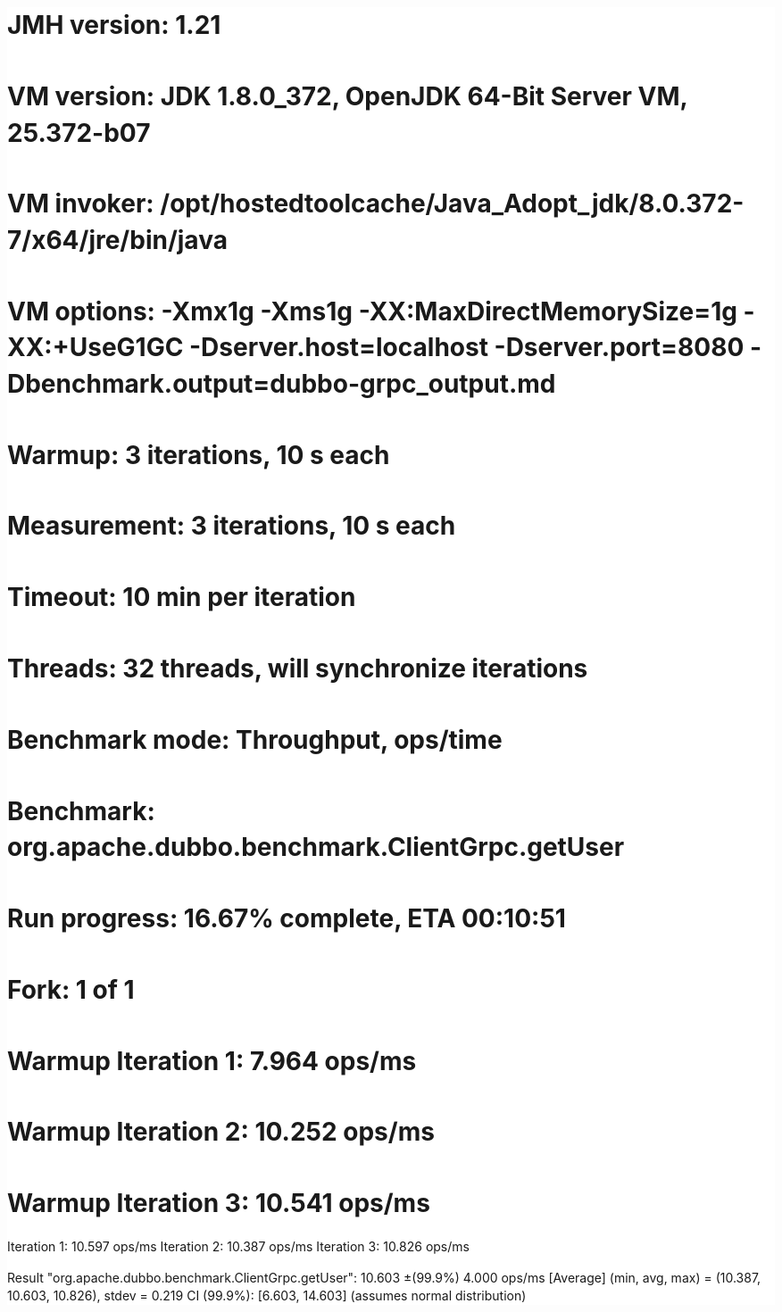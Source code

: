 
# JMH version: 1.21
# VM version: JDK 1.8.0_372, OpenJDK 64-Bit Server VM, 25.372-b07
# VM invoker: /opt/hostedtoolcache/Java_Adopt_jdk/8.0.372-7/x64/jre/bin/java
# VM options: -Xmx1g -Xms1g -XX:MaxDirectMemorySize=1g -XX:+UseG1GC -Dserver.host=localhost -Dserver.port=8080 -Dbenchmark.output=dubbo-grpc_output.md
# Warmup: 3 iterations, 10 s each
# Measurement: 3 iterations, 10 s each
# Timeout: 10 min per iteration
# Threads: 32 threads, will synchronize iterations
# Benchmark mode: Throughput, ops/time
# Benchmark: org.apache.dubbo.benchmark.ClientGrpc.getUser

# Run progress: 16.67% complete, ETA 00:10:51
# Fork: 1 of 1
# Warmup Iteration   1: 7.964 ops/ms
# Warmup Iteration   2: 10.252 ops/ms
# Warmup Iteration   3: 10.541 ops/ms
Iteration   1: 10.597 ops/ms
Iteration   2: 10.387 ops/ms
Iteration   3: 10.826 ops/ms


Result "org.apache.dubbo.benchmark.ClientGrpc.getUser":
  10.603 ±(99.9%) 4.000 ops/ms [Average]
  (min, avg, max) = (10.387, 10.603, 10.826), stdev = 0.219
  CI (99.9%): [6.603, 14.603] (assumes normal distribution)
